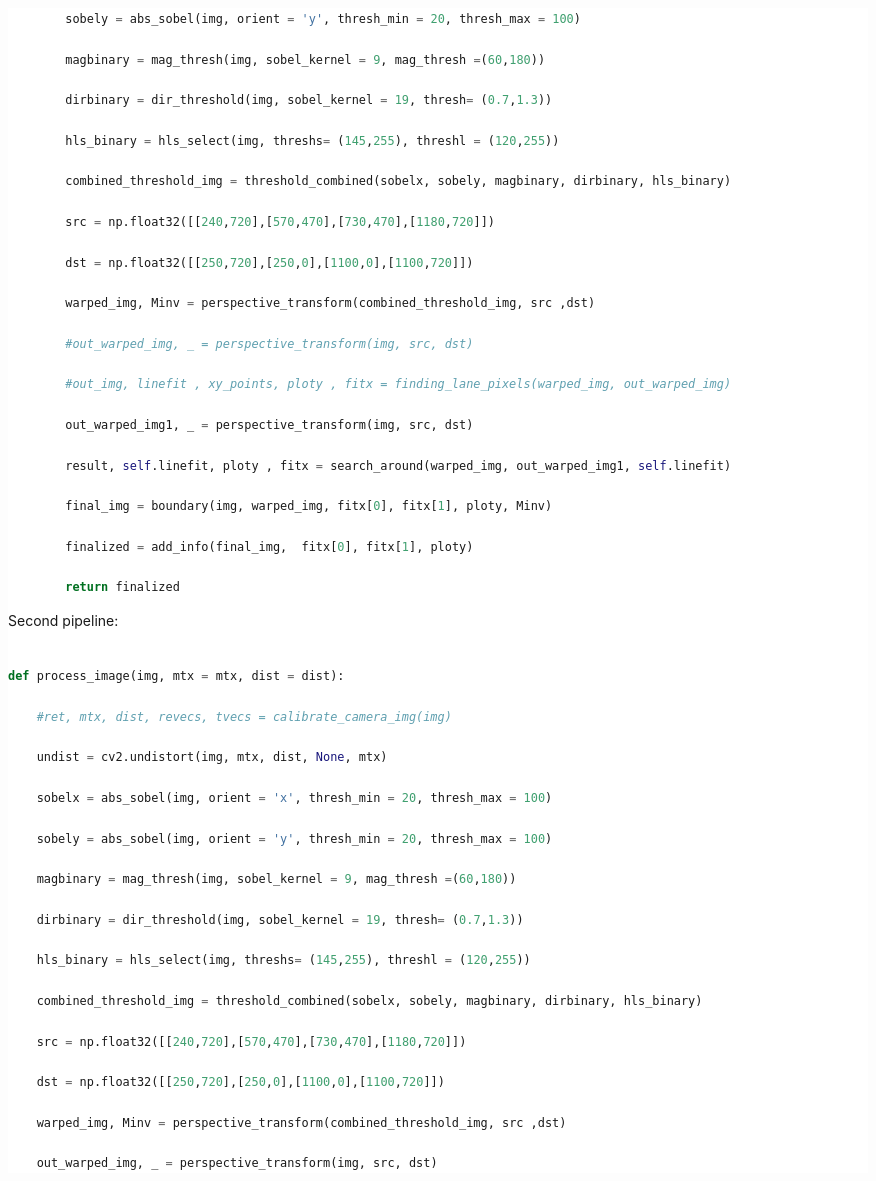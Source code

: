 ```python
        sobely = abs_sobel(img, orient = 'y', thresh_min = 20, thresh_max = 100)

        magbinary = mag_thresh(img, sobel_kernel = 9, mag_thresh =(60,180))

        dirbinary = dir_threshold(img, sobel_kernel = 19, thresh= (0.7,1.3))

        hls_binary = hls_select(img, threshs= (145,255), threshl = (120,255))

        combined_threshold_img = threshold_combined(sobelx, sobely, magbinary, dirbinary, hls_binary)

        src = np.float32([[240,720],[570,470],[730,470],[1180,720]])

        dst = np.float32([[250,720],[250,0],[1100,0],[1100,720]])

        warped_img, Minv = perspective_transform(combined_threshold_img, src ,dst)

        #out_warped_img, _ = perspective_transform(img, src, dst)

        #out_img, linefit , xy_points, ploty , fitx = finding_lane_pixels(warped_img, out_warped_img)

        out_warped_img1, _ = perspective_transform(img, src, dst)

        result, self.linefit, ploty , fitx = search_around(warped_img, out_warped_img1, self.linefit)

        final_img = boundary(img, warped_img, fitx[0], fitx[1], ploty, Minv)

        finalized = add_info(final_img,  fitx[0], fitx[1], ploty)

        return finalized

```

Second pipeline:

```python

def process_image(img, mtx = mtx, dist = dist):
    
    #ret, mtx, dist, revecs, tvecs = calibrate_camera_img(img)

    undist = cv2.undistort(img, mtx, dist, None, mtx)
    
    sobelx = abs_sobel(img, orient = 'x', thresh_min = 20, thresh_max = 100)
    
    sobely = abs_sobel(img, orient = 'y', thresh_min = 20, thresh_max = 100)

    magbinary = mag_thresh(img, sobel_kernel = 9, mag_thresh =(60,180))

    dirbinary = dir_threshold(img, sobel_kernel = 19, thresh= (0.7,1.3))

    hls_binary = hls_select(img, threshs= (145,255), threshl = (120,255))

    combined_threshold_img = threshold_combined(sobelx, sobely, magbinary, dirbinary, hls_binary)

    src = np.float32([[240,720],[570,470],[730,470],[1180,720]])

    dst = np.float32([[250,720],[250,0],[1100,0],[1100,720]])

    warped_img, Minv = perspective_transform(combined_threshold_img, src ,dst)
 
    out_warped_img, _ = perspective_transform(img, src, dst)
```

[//]: # (Image References)
[image1]: ./project_video.gif
[image2]: ./camera_cal/calibration2.jpg
[image3]: ./output_images/Undistorted_image.jpg
[image4]: ./output_images/sobel_x.jpg
[image5]: ./output_images/sobel_y.jpg
[image6]: ./output_images/Thresholded_Magnitude.jpg
[image7]: ./output_images/Thresholded_Gradient_Direction.jpg
[image8]: ./output_images/Thresholded_S.jpg
[image9]: ./output_images/combined_threshold_img.jpg
[image10]: ./output_images/warped_img.jpg
[image11]: ./output_images/out_img_1.jpg
[image12]: ./output_images/result.jpg
[image13]: ./output_images/Final_img.jpg
[image14]: ./output_images/finalized.jpg
[image15]: ./test_images/test1.jpg
[image16]: ./project_solution.mp4